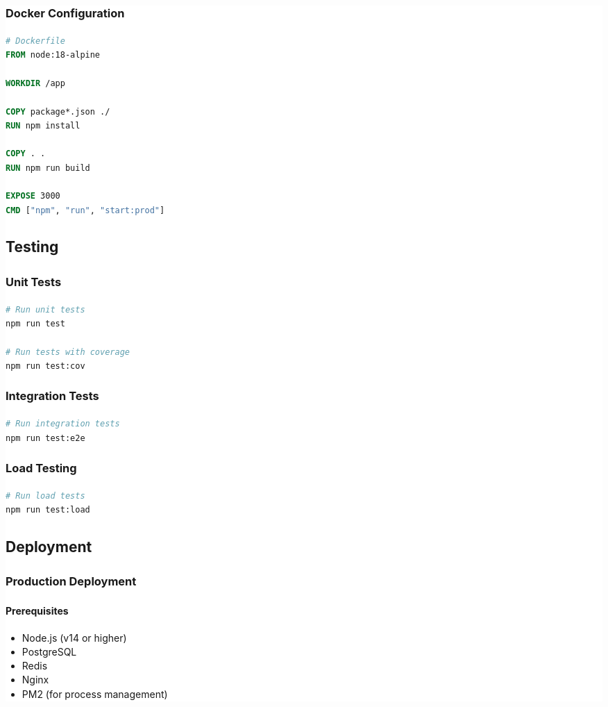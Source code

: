 ### Docker Configuration
```dockerfile
# Dockerfile
FROM node:18-alpine

WORKDIR /app

COPY package*.json ./
RUN npm install

COPY . .
RUN npm run build

EXPOSE 3000
CMD ["npm", "run", "start:prod"]
```

## Testing

### Unit Tests
```bash
# Run unit tests
npm run test

# Run tests with coverage
npm run test:cov
```

### Integration Tests
```bash
# Run integration tests
npm run test:e2e
```

### Load Testing
```bash
# Run load tests
npm run test:load
```

## Deployment

### Production Deployment

#### Prerequisites
- Node.js (v14 or higher)
- PostgreSQL
- Redis
- Nginx
- PM2 (for process management)
